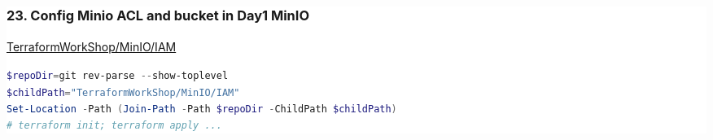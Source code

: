 ### 23. Config Minio ACL and bucket in Day1 MinIO
[TerraformWorkShop/MinIO/IAM](../../TerraformWorkShop/MinIO/IAM/)
```powershell
$repoDir=git rev-parse --show-toplevel
$childPath="TerraformWorkShop/MinIO/IAM"
Set-Location -Path (Join-Path -Path $repoDir -ChildPath $childPath)
# terraform init; terraform apply ...
```


